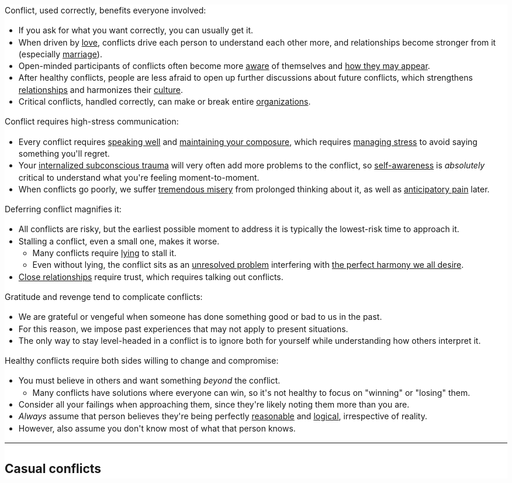 Conflict, used correctly, benefits everyone involved:

- If you ask for what you want correctly, you can usually get it.
- When driven by [love](https://gainedin.site/love/), conflicts drive each person to understand each other more, and relationships become stronger from it (especially [marriage](/relationships/)).
- Open-minded participants of conflicts often become more [aware](/awareness/) of themselves and [how they may appear](https://gainedin.site/image/).
- After healthy conflicts, people are less afraid to open up further discussions about future conflicts, which strengthens [relationships](/people-4/) and harmonizes their [culture](https://gainedin.site/culture/).
- Critical conflicts, handled correctly, can make or break entire [organizations](https://gainedin.site/groups-large/).

Conflict requires high-stress communication:

- Every conflict requires [speaking well](/speaking/) and [maintaining your composure](/awareness/), which requires [managing stress](/happiness-2/) to avoid saying something you'll regret.
- Your [internalized subconscious trauma](/hardship/) will very often add more problems to the conflict, so [self-awareness](/awareness/) is *absolutely* critical to understand what you're feeling moment-to-moment.
- When conflicts go poorly, we suffer [tremendous misery](/happiness-2/) from prolonged thinking about it, as well as [anticipatory pain](/hardship/) later.

Deferring conflict magnifies it:

- All conflicts are risky, but the earliest possible moment to address it is typically the lowest-risk time to approach it.
- Stalling a conflict, even a small one, makes it worse.
  - Many conflicts require [lying](/lying/) to stall it.
  - Even without lying, the conflict sits as an [unresolved problem](https://gainedin.site/purpose/) interfering with [the perfect harmony we all desire](https://gainedin.site/good-life/).
- [Close relationships](/people-4/) require trust, which requires talking out conflicts.

Gratitude and revenge tend to complicate conflicts:

- We are grateful or vengeful when someone has done something good or bad to us in the past.
- For this reason, we impose past experiences that may not apply to present situations.
- The only way to stay level-headed in a conflict is to ignore both for yourself while understanding how others interpret it.

Healthy conflicts require both sides willing to change and compromise:

- You must believe in others and want something *beyond* the conflict.
  - Many conflicts have solutions where everyone can win, so it's not healthy to focus on "winning" or "losing" them.
- Consider all your failings when approaching them, since they're likely noting them more than you are.
- *Always* assume that person believes they're being perfectly [reasonable](https://gainedin.site/purpose/) and [logical](https://gainedin.site/logic/), irrespective of reality.
- However, also assume you don't know most of what that person knows.

* * * * *

## Casual conflicts
